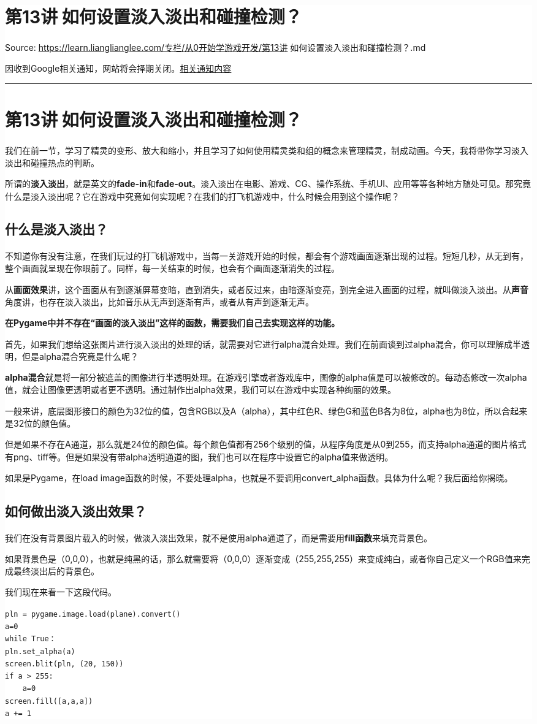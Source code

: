 # 第13讲 如何设置淡入淡出和碰撞检测？ 

Source: https://learn.lianglianglee.com/专栏/从0开始学游戏开发/第13讲 如何设置淡入淡出和碰撞检测？.md

因收到Google相关通知，网站将会择期关闭。[相关通知内容](https://lumendatabase.org/notices/44265620)

---

# 第13讲 如何设置淡入淡出和碰撞检测？

我们在前一节，学习了精灵的变形、放大和缩小，并且学习了如何使用精灵类和组的概念来管理精灵，制成动画。今天，我将带你学习淡入淡出和碰撞热点的判断。

所谓的**淡入淡出**，就是英文的**fade-in**和**fade-out**。淡入淡出在电影、游戏、CG、操作系统、手机UI、应用等等各种地方随处可见。那究竟什么是淡入淡出呢？它在游戏中究竟如何实现呢？在我们的打飞机游戏中，什么时候会用到这个操作呢？

## 什么是淡入淡出？

不知道你有没有注意，在我们玩过的打飞机游戏中，当每一关游戏开始的时候，都会有个游戏画面逐渐出现的过程。短短几秒，从无到有，整个画面就呈现在你眼前了。同样，每一关结束的时候，也会有个画面逐渐消失的过程。

从**画面效果**讲，这个画面从有到逐渐屏幕变暗，直到消失，或者反过来，由暗逐渐变亮，到完全进入画面的过程，就叫做淡入淡出。从**声音**角度讲，也存在淡入淡出，比如音乐从无声到逐渐有声，或者从有声到逐渐无声。

**在Pygame中并不存在“画面的淡入淡出”这样的函数，需要我们自己去实现这样的功能。**

首先，如果我们想给这张图片进行淡入淡出的处理的话，就需要对它进行alpha混合处理。我们在前面谈到过alpha混合，你可以理解成半透明，但是alpha混合究竟是什么呢？

**alpha混合**就是将一部分被遮盖的图像进行半透明处理。在游戏引擎或者游戏库中，图像的alpha值是可以被修改的。每动态修改一次alpha值，就会让图像更透明或者更不透明。通过制作出alpha效果，我们可以在游戏中实现各种绚丽的效果。

一般来讲，底层图形接口的颜色为32位的值，包含RGB以及A（alpha），其中红色R、绿色G和蓝色B各为8位，alpha也为8位，所以合起来是32位的颜色值。

但是如果不存在A通道，那么就是24位的颜色值。每个颜色值都有256个级别的值，从程序角度是从0到255，而支持alpha通道的图片格式有png、tiff等。但是如果没有带alpha透明通道的图，我们也可以在程序中设置它的alpha值来做透明。

如果是Pygame，在load image函数的时候，不要处理alpha，也就是不要调用convert\_alpha函数。具体为什么呢？我后面给你揭晓。

## 如何做出淡入淡出效果？

我们在没有背景图片载入的时候，做淡入淡出效果，就不是使用alpha通道了，而是需要用**fill函数**来填充背景色。

如果背景色是（0,0,0），也就是纯黑的话，那么就需要将（0,0,0）逐渐变成（255,255,255）来变成纯白，或者你自己定义一个RGB值来完成最终淡出后的背景色。

我们现在来看一下这段代码。

```
pln = pygame.image.load(plane).convert()
a=0
while True：
pln.set_alpha(a)
screen.blit(pln, (20, 150))
if a > 255:
    a=0
screen.fill([a,a,a])
a += 1

```
